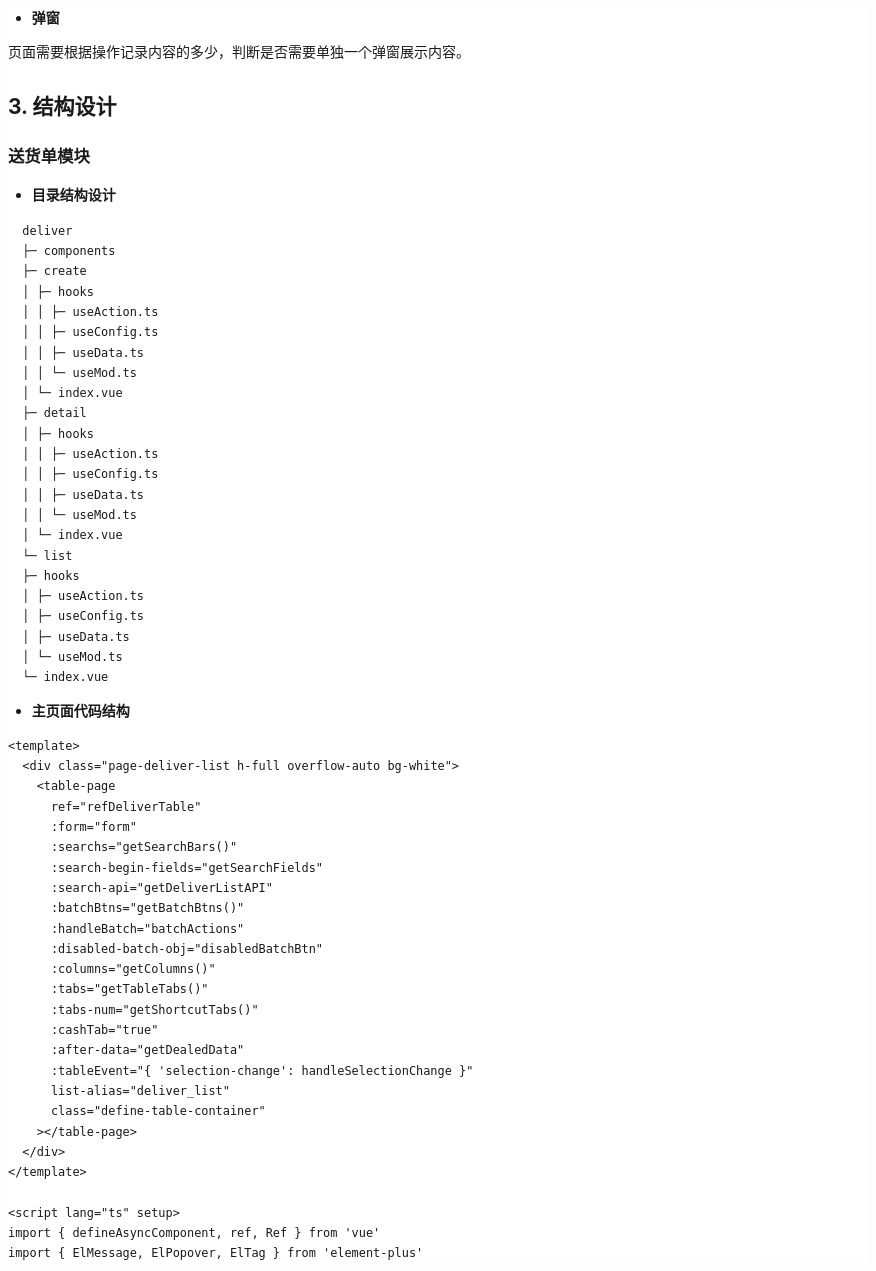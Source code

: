 - **弹窗**

页面需要根据操作记录内容的多少，判断是否需要单独一个弹窗展示内容。

## **3. 结构设计**

### **送货单模块**

- **目录结构设计**

```vb
  deliver
  ├─ components
  ├─ create
  │ ├─ hooks
  │ │ ├─ useAction.ts
  │ │ ├─ useConfig.ts
  │ │ ├─ useData.ts
  │ │ └─ useMod.ts
  │ └─ index.vue
  ├─ detail
  │ ├─ hooks
  │ │ ├─ useAction.ts
  │ │ ├─ useConfig.ts
  │ │ ├─ useData.ts
  │ │ └─ useMod.ts
  │ └─ index.vue
  └─ list
  ├─ hooks
  │ ├─ useAction.ts
  │ ├─ useConfig.ts
  │ ├─ useData.ts
  │ └─ useMod.ts
  └─ index.vue
```

- **主页面代码结构**

```vue
<template>
  <div class="page-deliver-list h-full overflow-auto bg-white">
    <table-page
      ref="refDeliverTable"
      :form="form"
      :searchs="getSearchBars()"
      :search-begin-fields="getSearchFields"
      :search-api="getDeliverListAPI"
      :batchBtns="getBatchBtns()"
      :handleBatch="batchActions"
      :disabled-batch-obj="disabledBatchBtn"
      :columns="getColumns()"
      :tabs="getTableTabs()"
      :tabs-num="getShortcutTabs()"
      :cashTab="true"
      :after-data="getDealedData"
      :tableEvent="{ 'selection-change': handleSelectionChange }"
      list-alias="deliver_list"
      class="define-table-container"
    ></table-page>
  </div>
</template>

<script lang="ts" setup>
import { defineAsyncComponent, ref, Ref } from 'vue'
import { ElMessage, ElPopover, ElTag } from 'element-plus'
```